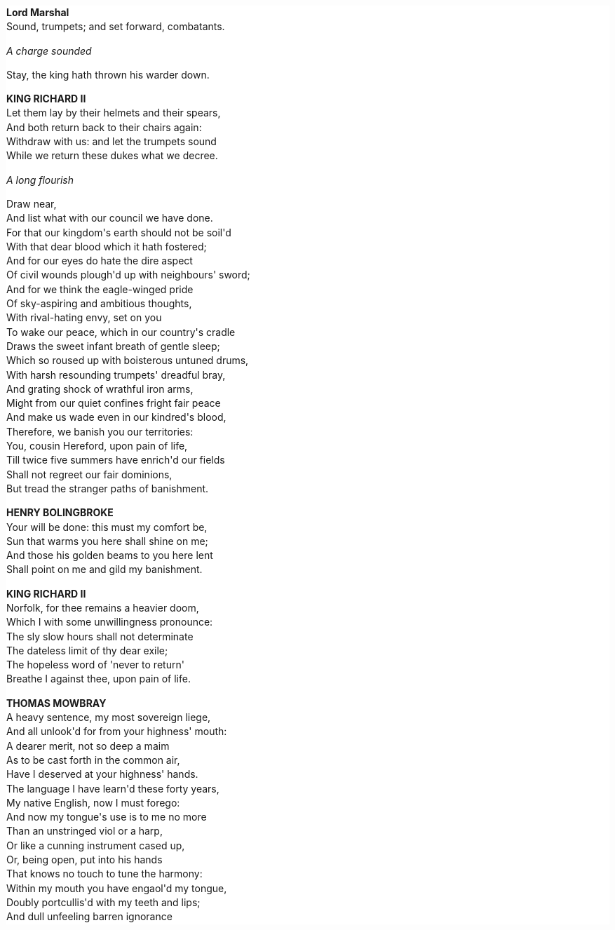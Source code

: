 **Lord Marshal**  
Sound, trumpets; and set forward, combatants.  

_A charge sounded_

Stay, the king hath thrown his warder down.  

**KING RICHARD II**  
Let them lay by their helmets and their spears,  
And both return back to their chairs again:  
Withdraw with us: and let the trumpets sound  
While we return these dukes what we decree.  

_A long flourish_

Draw near,  
And list what with our council we have done.  
For that our kingdom's earth should not be soil'd  
With that dear blood which it hath fostered;  
And for our eyes do hate the dire aspect  
Of civil wounds plough'd up with neighbours' sword;  
And for we think the eagle-winged pride  
Of sky-aspiring and ambitious thoughts,  
With rival-hating envy, set on you  
To wake our peace, which in our country's cradle  
Draws the sweet infant breath of gentle sleep;  
Which so roused up with boisterous untuned drums,  
With harsh resounding trumpets' dreadful bray,  
And grating shock of wrathful iron arms,  
Might from our quiet confines fright fair peace  
And make us wade even in our kindred's blood,  
Therefore, we banish you our territories:  
You, cousin Hereford, upon pain of life,  
Till twice five summers have enrich'd our fields  
Shall not regreet our fair dominions,  
But tread the stranger paths of banishment.  

**HENRY BOLINGBROKE**  
Your will be done: this must my comfort be,  
Sun that warms you here shall shine on me;  
And those his golden beams to you here lent  
Shall point on me and gild my banishment.  

**KING RICHARD II**  
Norfolk, for thee remains a heavier doom,  
Which I with some unwillingness pronounce:  
The sly slow hours shall not determinate  
The dateless limit of thy dear exile;  
The hopeless word of 'never to return'  
Breathe I against thee, upon pain of life.  

**THOMAS MOWBRAY**  
A heavy sentence, my most sovereign liege,  
And all unlook'd for from your highness' mouth:  
A dearer merit, not so deep a maim  
As to be cast forth in the common air,  
Have I deserved at your highness' hands.  
The language I have learn'd these forty years,  
My native English, now I must forego:  
And now my tongue's use is to me no more  
Than an unstringed viol or a harp,  
Or like a cunning instrument cased up,  
Or, being open, put into his hands  
That knows no touch to tune the harmony:  
Within my mouth you have engaol'd my tongue,  
Doubly portcullis'd with my teeth and lips;  
And dull unfeeling barren ignorance  